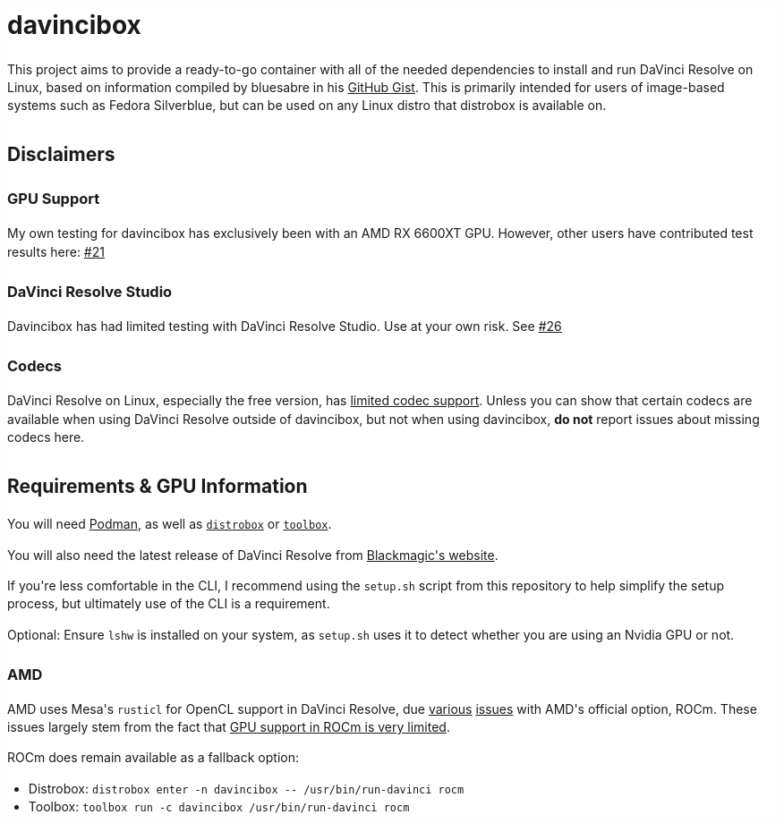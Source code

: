 # davincibox

This project aims to provide a ready-to-go container with all of the needed dependencies to install and run DaVinci Resolve on Linux, based on information compiled by bluesabre in his [GitHub Gist](https://gist.github.com/bluesabre/8814afece711b0ca49de34c41e50b296). This is primarily intended for users of image-based systems such as Fedora Silverblue, but can be used on any Linux distro that distrobox is available on.

## Disclaimers

### GPU Support

My own testing for davincibox has exclusively been with an AMD RX 6600XT GPU. However, other users have contributed test results here: [#21](https://github.com/zelikos/davincibox/issues/21)

### DaVinci Resolve Studio

Davincibox has had limited testing with DaVinci Resolve Studio. Use at your own risk. See [#26](https://github.com/zelikos/davincibox/issues/26)

### Codecs

DaVinci Resolve on Linux, especially the free version, has [limited codec support](https://documents.blackmagicdesign.com/SupportNotes/DaVinci_Resolve_18_Supported_Codec_List.pdf?_v=1705996810000). Unless you can show that certain codecs are available when using DaVinci Resolve outside of davincibox, but not when using davincibox, **do not** report issues about missing codecs here.

## Requirements & GPU Information

You will need [Podman](https://podman.io/), as well as [`distrobox`](https://github.com/89luca89/distrobox) or [`toolbox`](https://github.com/containers/toolbox).

You will also need the latest release of DaVinci Resolve from [Blackmagic's website](https://www.blackmagicdesign.com/products/davinciresolve).

If you're less comfortable in the CLI, I recommend using the `setup.sh` script from this repository to help simplify the setup process, but ultimately use of the CLI is a requirement.

Optional: Ensure `lshw` is installed on your system, as `setup.sh` uses it to detect whether you are using an Nvidia GPU or not.

### AMD

AMD uses Mesa's `rusticl` for OpenCL support in DaVinci Resolve, due [various](https://github.com/ROCm/ROCm/issues/768) [issues](https://github.com/zelikos/davincibox/issues/65) with AMD's official option, ROCm. These issues largely stem from the fact that [GPU support in ROCm is very limited](https://rocm.docs.amd.com/projects/install-on-linux/en/latest/reference/system-requirements.html#supported-gpus).

ROCm does remain available as a fallback option:

  - Distrobox: `distrobox enter -n davincibox -- /usr/bin/run-davinci rocm`
  - Toolbox: `toolbox run -c davincibox /usr/bin/run-davinci rocm`
